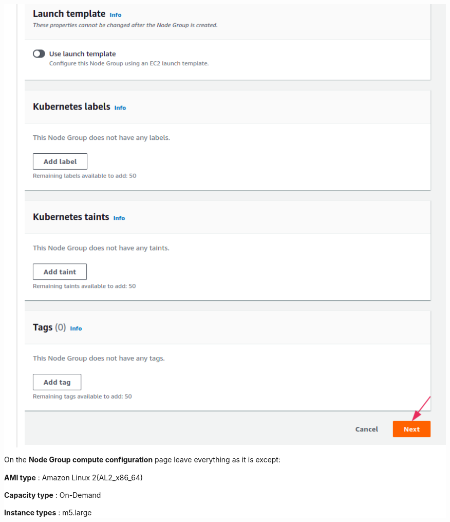 > ![](./images/node4.png)

On the **Node Group compute configuration** page leave everything as it is except:

**AMI type** :  Amazon Linux 2(AL2_x86_64)

**Capacity type** : On-Demand

**Instance types** : m5.large
